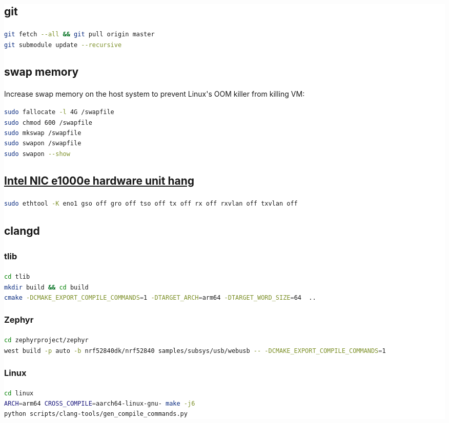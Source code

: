 ## git

```sh
git fetch --all && git pull origin master
git submodule update --recursive
```

## swap memory

Increase swap memory on the host system to prevent Linux's OOM killer from killing VM:

```sh
sudo fallocate -l 4G /swapfile
sudo chmod 600 /swapfile
sudo mkswap /swapfile
sudo swapon /swapfile
sudo swapon --show
```

## [Intel NIC e1000e hardware unit hang](https://forum.proxmox.com/threads/intel-nic-e1000e-hardware-unit-hang.106001/post-458363)

```sh
sudo ethtool -K eno1 gso off gro off tso off tx off rx off rxvlan off txvlan off
```

## clangd

### tlib

```sh
cd tlib
mkdir build && cd build
cmake -DCMAKE_EXPORT_COMPILE_COMMANDS=1 -DTARGET_ARCH=arm64 -DTARGET_WORD_SIZE=64  ..
```

### Zephyr

```sh
cd zephyrproject/zephyr
west build -p auto -b nrf52840dk/nrf52840 samples/subsys/usb/webusb -- -DCMAKE_EXPORT_COMPILE_COMMANDS=1
```

### Linux

```sh
cd linux
ARCH=arm64 CROSS_COMPILE=aarch64-linux-gnu- make -j6
python scripts/clang-tools/gen_compile_commands.py
```
